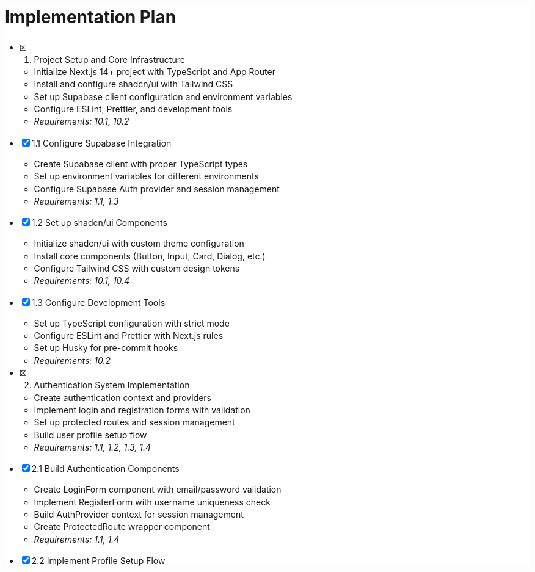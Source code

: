 # Implementation Plan

- [x] 1. Project Setup and Core Infrastructure




  - Initialize Next.js 14+ project with TypeScript and App Router
  - Install and configure shadcn/ui with Tailwind CSS
  - Set up Supabase client configuration and environment variables
  - Configure ESLint, Prettier, and development tools
  - _Requirements: 10.1, 10.2_

- [x] 1.1 Configure Supabase Integration


  - Create Supabase client with proper TypeScript types
  - Set up environment variables for different environments
  - Configure Supabase Auth provider and session management
  - _Requirements: 1.1, 1.3_

- [x] 1.2 Set up shadcn/ui Components


  - Initialize shadcn/ui with custom theme configuration
  - Install core components (Button, Input, Card, Dialog, etc.)
  - Configure Tailwind CSS with custom design tokens
  - _Requirements: 10.1, 10.4_

- [x] 1.3 Configure Development Tools


  - Set up TypeScript configuration with strict mode
  - Configure ESLint and Prettier with Next.js rules
  - Set up Husky for pre-commit hooks
  - _Requirements: 10.2_

- [x] 2. Authentication System Implementation





  - Create authentication context and providers
  - Implement login and registration forms with validation
  - Set up protected routes and session management
  - Build user profile setup flow
  - _Requirements: 1.1, 1.2, 1.3, 1.4_

- [x] 2.1 Build Authentication Components


  - Create LoginForm component with email/password validation
  - Implement RegisterForm with username uniqueness check
  - Build AuthProvider context for session management
  - Create ProtectedRoute wrapper component
  - _Requirements: 1.1, 1.4_

- [x] 2.2 Implement Profile Setup Flow

